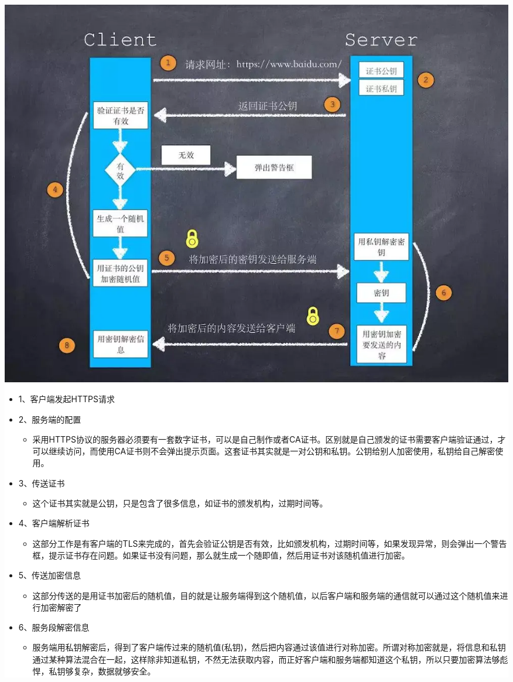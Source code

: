![title](/images/2021春招准备-网络篇/10.png)

- 1、客户端发起HTTPS请求
- 2、服务端的配置
  - 采用HTTPS协议的服务器必须要有一套数字证书，可以是自己制作或者CA证书。区别就是自己颁发的证书需要客户端验证通过，才可以继续访问，而使用CA证书则不会弹出提示页面。这套证书其实就是一对公钥和私钥。公钥给别人加密使用，私钥给自己解密使用。

- 3、传送证书
  - 这个证书其实就是公钥，只是包含了很多信息，如证书的颁发机构，过期时间等。

- 4、客户端解析证书
  - 这部分工作是有客户端的TLS来完成的，首先会验证公钥是否有效，比如颁发机构，过期时间等，如果发现异常，则会弹出一个警告框，提示证书存在问题。如果证书没有问题，那么就生成一个随即值，然后用证书对该随机值进行加密。

- 5、传送加密信息
  - 这部分传送的是用证书加密后的随机值，目的就是让服务端得到这个随机值，以后客户端和服务端的通信就可以通过这个随机值来进行加密解密了

- 6、服务段解密信息
  - 服务端用私钥解密后，得到了客户端传过来的随机值(私钥)，然后把内容通过该值进行对称加密。所谓对称加密就是，将信息和私钥通过某种算法混合在一起，这样除非知道私钥，不然无法获取内容，而正好客户端和服务端都知道这个私钥，所以只要加密算法够彪悍，私钥够复杂，数据就够安全。
  